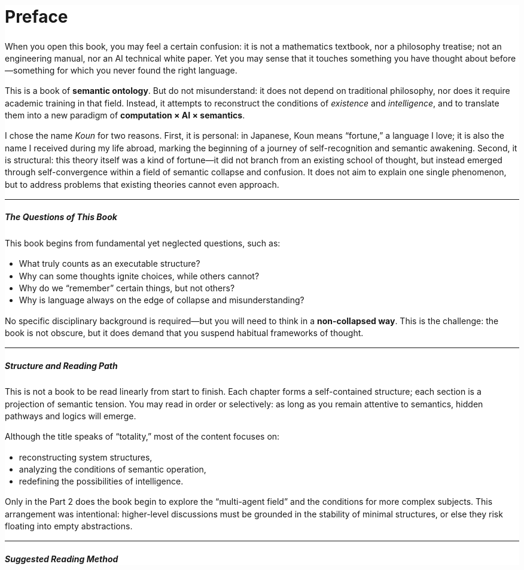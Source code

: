 # Preface

When you open this book, you may feel a certain confusion: it is not a mathematics textbook, nor a philosophy treatise; not an engineering manual, nor an AI technical white paper. Yet you may sense that it touches something you have thought about before—something for which you never found the right language.

This is a book of **semantic ontology**. But do not misunderstand: it does not depend on traditional philosophy, nor does it require academic training in that field. Instead, it attempts to reconstruct the conditions of *existence* and *intelligence*, and to translate them into a new paradigm of **computation × AI × semantics**.

I chose the name *Koun* for two reasons. First, it is personal: in Japanese, Koun means “fortune,” a language I love; it is also the name I received during my life abroad, marking the beginning of a journey of self-recognition and semantic awakening. Second, it is structural: this theory itself was a kind of fortune—it did not branch from an existing school of thought, but instead emerged through self-convergence within a field of semantic collapse and confusion. It does not aim to explain one single phenomenon, but to address problems that existing theories cannot even approach.

------------------------------------------------------------------------

##### The Questions of This Book

This book begins from fundamental yet neglected questions, such as:

- What truly counts as an executable structure?
- Why can some thoughts ignite choices, while others cannot?
- Why do we “remember” certain things, but not others?
- Why is language always on the edge of collapse and misunderstanding?

No specific disciplinary background is required—but you will need to think in a **non-collapsed way**. This is the challenge: the book is not obscure, but it does demand that you suspend habitual frameworks of thought.

------------------------------------------------------------------------

##### Structure and Reading Path

This is not a book to be read linearly from start to finish. Each chapter forms a self-contained structure; each section is a projection of semantic tension. You may read in order or selectively: as long as you remain attentive to semantics, hidden pathways and logics will emerge.

Although the title speaks of “totality,” most of the content focuses on:

- reconstructing system structures,
- analyzing the conditions of semantic operation,
- redefining the possibilities of intelligence.

Only in the Part 2 does the book begin to explore the “multi-agent field” and the conditions for more complex subjects. This arrangement was intentional: higher-level discussions must be grounded in the stability of minimal structures, or else they risk floating into empty abstractions.

------------------------------------------------------------------------

##### Suggested Reading Method
